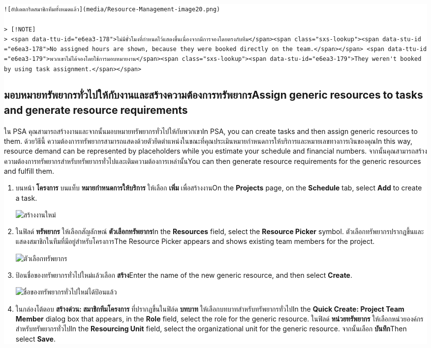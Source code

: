     ![อัปเดตกริดสมาชิกทีมทั้งหมดแล้ว](media/Resource-Management-image20.png)

    > [!NOTE]
    > <span data-ttu-id="e6ea3-178">ไม่มีชั่วโมงที่กำหนดไว้แสดงขึ้นเนื่องจากมีการจองโดยตรงกับทีม</span><span class="sxs-lookup"><span data-stu-id="e6ea3-178">No assigned hours are shown, because they were booked directly on the team.</span></span> <span data-ttu-id="e6ea3-179">พวกเขาไม่ได้จองโดยใช้การมอบหมายงาน</span><span class="sxs-lookup"><span data-stu-id="e6ea3-179">They weren't booked by using task assignment.</span></span>

## <a name="assign-generic-resources-to-tasks-and-generate-resource-requirements"></a><span data-ttu-id="e6ea3-180">มอบหมายทรัพยากรทั่วไปให้กับงานและสร้างความต้องการทรัพยากร</span><span class="sxs-lookup"><span data-stu-id="e6ea3-180">Assign generic resources to tasks and generate resource requirements</span></span>

<span data-ttu-id="e6ea3-181">ใน PSA คุณสามารถสร้างงานและจากนั้นมอบหมายทรัพยากรทั่วไปให้กับพวกเขา</span><span class="sxs-lookup"><span data-stu-id="e6ea3-181">In PSA, you can create tasks and then assign generic resources to them.</span></span> <span data-ttu-id="e6ea3-182">ด้วยวิธีนี้ ความต้องการทรัพยากรสามารถแสดงด้วยตัวยึดตำแหน่งในขณะที่คุณประเมินหมายกำหนดการให้บริการและหมายเลขทางการเงินของคุณ</span><span class="sxs-lookup"><span data-stu-id="e6ea3-182">In this way, resource demand can be represented by placeholders while you estimate your schedule and financial numbers.</span></span> <span data-ttu-id="e6ea3-183">จากนั้นคุณสามารถสร้างความต้องการทรัพยากรสำหรับทรัพยากรทั่วไปและเติมความต้องการเหล่านั้น</span><span class="sxs-lookup"><span data-stu-id="e6ea3-183">You can then generate resource requirements for the generic resources and fulfill them.</span></span>

1. <span data-ttu-id="e6ea3-184">บนหน้า **โครงการ** บนแท็บ **หมายกำหนดการให้บริการ** ให้เลือก **เพิ่ม** เพื่อสร้างงาน</span><span class="sxs-lookup"><span data-stu-id="e6ea3-184">On the **Projects** page, on the **Schedule** tab, select **Add** to create a task.</span></span>

    ![สร้างงานใหม่](media/Resource-Management-image21.png)

2. <span data-ttu-id="e6ea3-186">ในฟิลด์ **ทรัพยากร** ให้เลือกสัญลักษณ์ **ตัวเลือกทรัพยากร**</span><span class="sxs-lookup"><span data-stu-id="e6ea3-186">In the **Resources** field, select the **Resource Picker** symbol.</span></span> <span data-ttu-id="e6ea3-187">ตัวเลือกทรัพยากรปรากฏขึ้นและแสดงสมาชิกในทีมที่มีอยู่สำหรับโครงการ</span><span class="sxs-lookup"><span data-stu-id="e6ea3-187">The Resource Picker appears and shows existing team members for the project.</span></span>

    ![ตัวเลือกทรัพยากร](media/Resource-Management-image22.png)

3. <span data-ttu-id="e6ea3-189">ป้อนชื่อของทรัพยากรทั่วไปใหม่แล้วเลือก **สร้าง**</span><span class="sxs-lookup"><span data-stu-id="e6ea3-189">Enter the name of the new generic resource, and then select **Create**.</span></span>

    ![ชื่อของทรัพยากรทั่วไปใหม่ได้ป้อนแล้ว](media/Resource-Management-image23.png)

4. <span data-ttu-id="e6ea3-191">ในกล่องโต้ตอบ **สร้างด่วน: สมาชิกทีมโครงการ** ที่ปรากฏขึ้นในฟิล์ด **บทบาท** ให้เลือกบทบาทสำหรับทรัพยากรทั่วไป</span><span class="sxs-lookup"><span data-stu-id="e6ea3-191">In the **Quick Create: Project Team Member** dialog box that appears, in the **Role** field, select the role for the generic resource.</span></span> <span data-ttu-id="e6ea3-192">ในฟิลด์ **หน่วยทรัพยากร** ให้เลือกหน่วยองค์กรสำหรับทรัพยากรทั่วไป</span><span class="sxs-lookup"><span data-stu-id="e6ea3-192">In the **Resourcing Unit** field, select the organizational unit for the generic resource.</span></span> <span data-ttu-id="e6ea3-193">จากนั้นเลือก **บันทึก**</span><span class="sxs-lookup"><span data-stu-id="e6ea3-193">Then select **Save**.</span></span>
